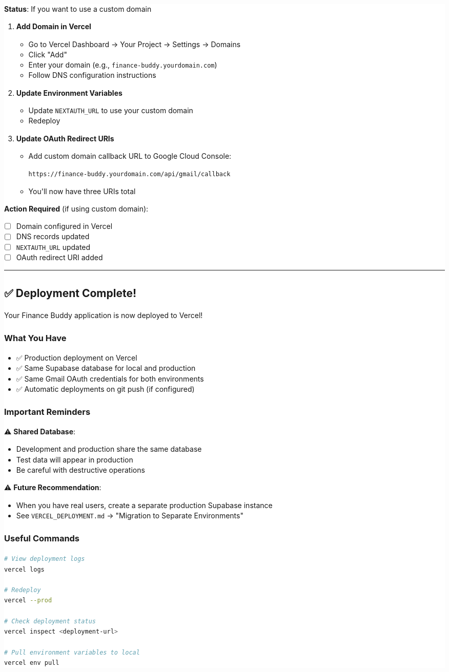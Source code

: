 **Status**: If you want to use a custom domain

1. **Add Domain in Vercel**
   - Go to Vercel Dashboard → Your Project → Settings → Domains
   - Click "Add"
   - Enter your domain (e.g., `finance-buddy.yourdomain.com`)
   - Follow DNS configuration instructions

2. **Update Environment Variables**
   - Update `NEXTAUTH_URL` to use your custom domain
   - Redeploy

3. **Update OAuth Redirect URIs**
   - Add custom domain callback URL to Google Cloud Console:
     ```
     https://finance-buddy.yourdomain.com/api/gmail/callback
     ```
   - You'll now have three URIs total

**Action Required** (if using custom domain):
- [ ] Domain configured in Vercel
- [ ] DNS records updated
- [ ] `NEXTAUTH_URL` updated
- [ ] OAuth redirect URI added

---

## ✅ Deployment Complete!

Your Finance Buddy application is now deployed to Vercel!

### What You Have

- ✅ Production deployment on Vercel
- ✅ Same Supabase database for local and production
- ✅ Same Gmail OAuth credentials for both environments
- ✅ Automatic deployments on git push (if configured)

### Important Reminders

⚠️ **Shared Database**:
- Development and production share the same database
- Test data will appear in production
- Be careful with destructive operations

⚠️ **Future Recommendation**:
- When you have real users, create a separate production Supabase instance
- See `VERCEL_DEPLOYMENT.md` → "Migration to Separate Environments"

### Useful Commands

```bash
# View deployment logs
vercel logs

# Redeploy
vercel --prod

# Check deployment status
vercel inspect <deployment-url>

# Pull environment variables to local
vercel env pull
```
